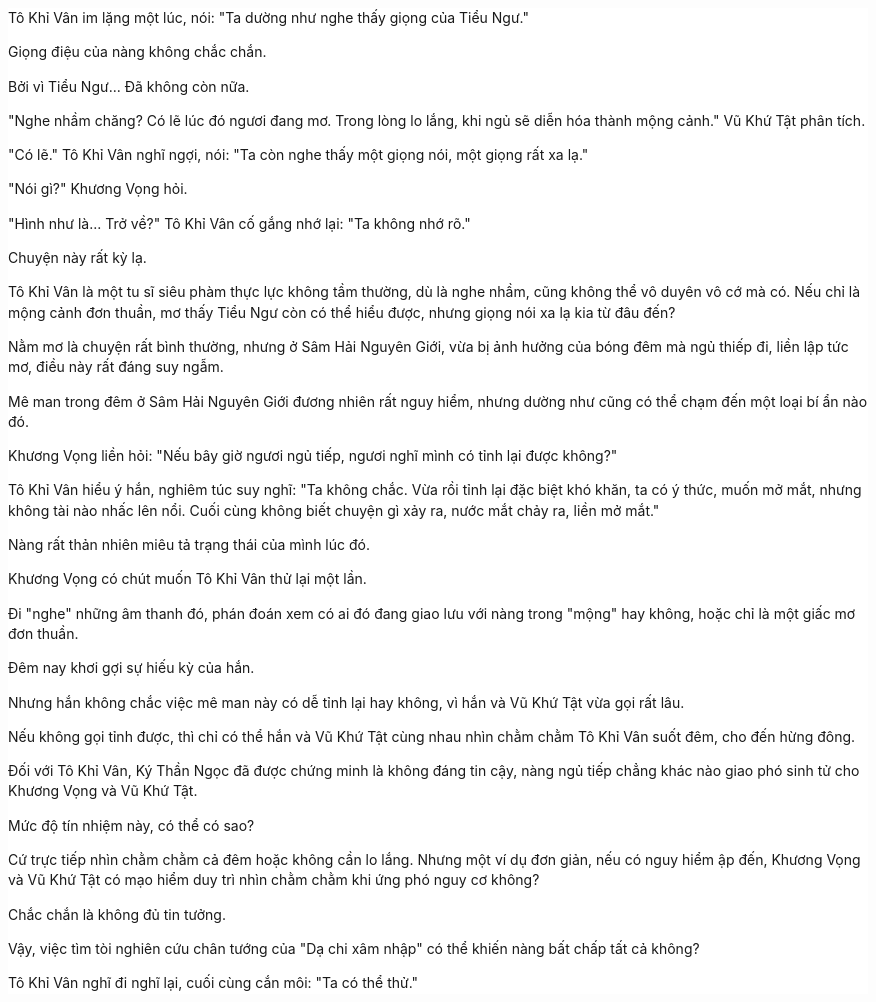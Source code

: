 Tô Khỉ Vân im lặng một lúc, nói: "Ta dường như nghe thấy giọng của Tiểu Ngư."

Giọng điệu của nàng không chắc chắn.

Bởi vì Tiểu Ngư... Đã không còn nữa.

"Nghe nhầm chăng? Có lẽ lúc đó ngươi đang mơ. Trong lòng lo lắng, khi ngủ sẽ diễn hóa thành mộng cảnh." Vũ Khứ Tật phân tích.

"Có lẽ." Tô Khỉ Vân nghĩ ngợi, nói: "Ta còn nghe thấy một giọng nói, một giọng rất xa lạ."

"Nói gì?" Khương Vọng hỏi.

"Hình như là... Trở về?" Tô Khỉ Vân cố gắng nhớ lại: "Ta không nhớ rõ."

Chuyện này rất kỳ lạ.

Tô Khỉ Vân là một tu sĩ siêu phàm thực lực không tầm thường, dù là nghe nhầm, cũng không thể vô duyên vô cớ mà có. Nếu chỉ là mộng cảnh đơn thuần, mơ thấy Tiểu Ngư còn có thể hiểu được, nhưng giọng nói xa lạ kia từ đâu đến?

Nằm mơ là chuyện rất bình thường, nhưng ở Sâm Hải Nguyên Giới, vừa bị ảnh hưởng của bóng đêm mà ngủ thiếp đi, liền lập tức mơ, điều này rất đáng suy ngẫm.

Mê man trong đêm ở Sâm Hải Nguyên Giới đương nhiên rất nguy hiểm, nhưng dường như cũng có thể chạm đến một loại bí ẩn nào đó.

Khương Vọng liền hỏi: "Nếu bây giờ ngươi ngủ tiếp, ngươi nghĩ mình có tỉnh lại được không?"

Tô Khỉ Vân hiểu ý hắn, nghiêm túc suy nghĩ: "Ta không chắc. Vừa rồi tỉnh lại đặc biệt khó khăn, ta có ý thức, muốn mở mắt, nhưng không tài nào nhấc lên nổi. Cuối cùng không biết chuyện gì xảy ra, nước mắt chảy ra, liền mở mắt."

Nàng rất thản nhiên miêu tả trạng thái của mình lúc đó.

Khương Vọng có chút muốn Tô Khỉ Vân thử lại một lần.

Đi "nghe" những âm thanh đó, phán đoán xem có ai đó đang giao lưu với nàng trong "mộng" hay không, hoặc chỉ là một giấc mơ đơn thuần.

Đêm nay khơi gợi sự hiếu kỳ của hắn.

Nhưng hắn không chắc việc mê man này có dễ tỉnh lại hay không, vì hắn và Vũ Khứ Tật vừa gọi rất lâu.

Nếu không gọi tỉnh được, thì chỉ có thể hắn và Vũ Khứ Tật cùng nhau nhìn chằm chằm Tô Khỉ Vân suốt đêm, cho đến hừng đông.

Đối với Tô Khỉ Vân, Ký Thần Ngọc đã được chứng minh là không đáng tin cậy, nàng ngủ tiếp chẳng khác nào giao phó sinh tử cho Khương Vọng và Vũ Khứ Tật.

Mức độ tín nhiệm này, có thể có sao?

Cứ trực tiếp nhìn chằm chằm cả đêm hoặc không cần lo lắng. Nhưng một ví dụ đơn giản, nếu có nguy hiểm ập đến, Khương Vọng và Vũ Khứ Tật có mạo hiểm duy trì nhìn chằm chằm khi ứng phó nguy cơ không?

Chắc chắn là không đủ tin tưởng.

Vậy, việc tìm tòi nghiên cứu chân tướng của "Dạ chi xâm nhập" có thể khiến nàng bất chấp tất cả không?

Tô Khỉ Vân nghĩ đi nghĩ lại, cuối cùng cắn môi: "Ta có thể thử."
